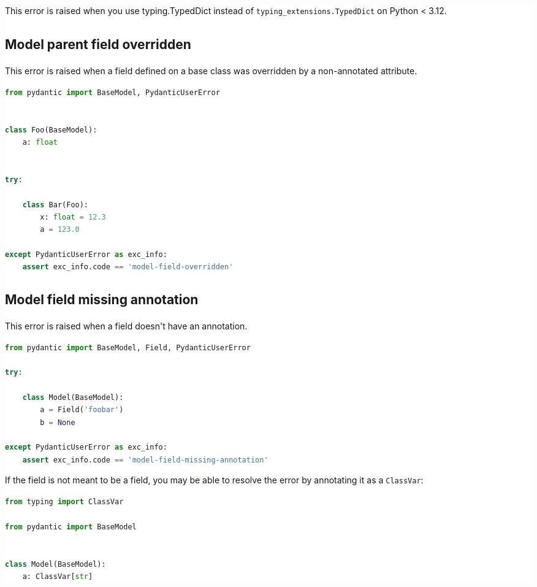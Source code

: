 This error is raised when you use typing.TypedDict instead of `typing_extensions.TypedDict` on Python < 3.12.

## Model parent field overridden

This error is raised when a field defined on a base class was overridden by a non-annotated attribute.

```python
from pydantic import BaseModel, PydanticUserError


class Foo(BaseModel):
    a: float


try:

    class Bar(Foo):
        x: float = 12.3
        a = 123.0

except PydanticUserError as exc_info:
    assert exc_info.code == 'model-field-overridden'

```

## Model field missing annotation

This error is raised when a field doesn't have an annotation.

```python
from pydantic import BaseModel, Field, PydanticUserError

try:

    class Model(BaseModel):
        a = Field('foobar')
        b = None

except PydanticUserError as exc_info:
    assert exc_info.code == 'model-field-missing-annotation'

```

If the field is not meant to be a field, you may be able to resolve the error by annotating it as a `ClassVar`:

```python
from typing import ClassVar

from pydantic import BaseModel


class Model(BaseModel):
    a: ClassVar[str]

```
